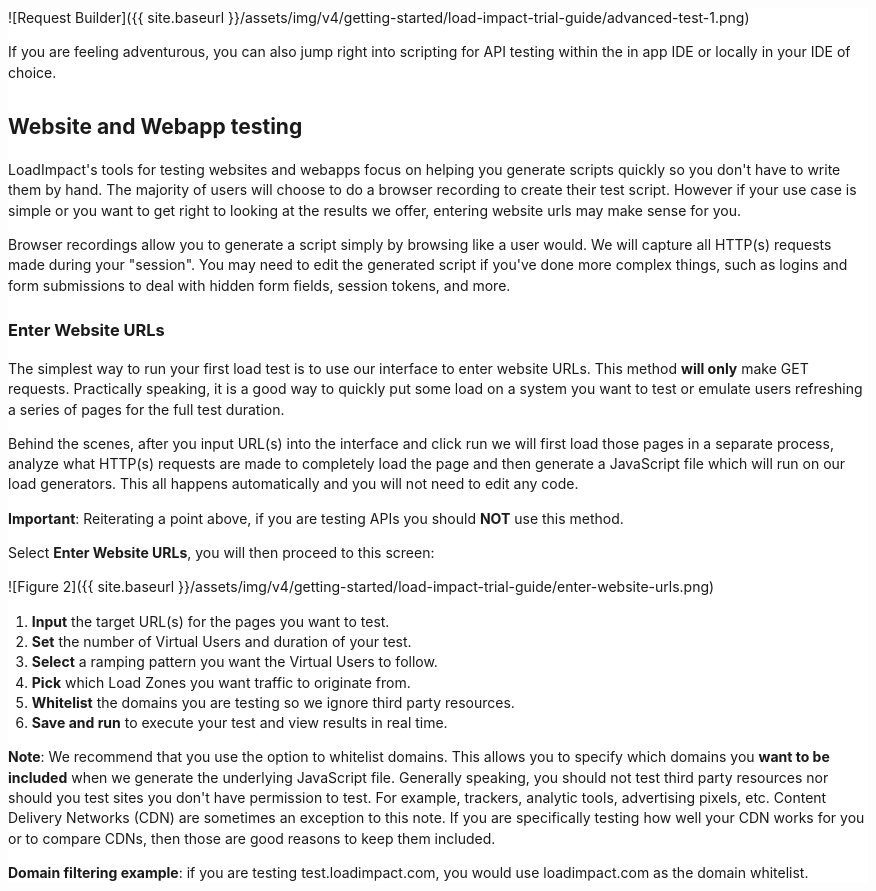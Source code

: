 ![Request Builder]({{ site.baseurl }}/assets/img/v4/getting-started/load-impact-trial-guide/advanced-test-1.png)

If you are feeling adventurous, you can also jump right into scripting for API testing within the in app IDE or locally in your IDE of choice.

## Website and Webapp testing

LoadImpact's tools for testing websites and webapps focus on helping you generate scripts quickly so you don't have to write them by hand. The majority of users will choose to do a browser recording to create their test script. However if your use case is simple or you want to get right to looking at the results we offer, entering website urls may make sense for you.

Browser recordings allow you to generate a script simply by browsing like a user would. We will capture all HTTP(s) requests made during your "session". You may need to edit the generated script if you've done more complex things, such as logins and form submissions to deal with hidden form fields, session tokens, and more.


### Enter Website URLs

The simplest way to run your first load test is to use our interface to enter website URLs. This method **will only** make GET requests. Practically speaking, it is a good way to quickly put some load on a system you want to test or emulate users refreshing a series of pages for the full test duration.

Behind the scenes, after you input URL(s) into the interface and click run we will first load those pages in a separate process, analyze what HTTP(s) requests are made to completely load the page and then generate a JavaScript file which will run on our load generators.  This all happens automatically and you will not need to edit any code.

**Important**: Reiterating a point above, if you are testing APIs you should **NOT** use this method.



Select **Enter Website URLs**, you will then proceed to this screen:

![Figure 2]({{ site.baseurl }}/assets/img/v4/getting-started/load-impact-trial-guide/enter-website-urls.png)


1. **Input** the target URL(s) for the pages you want to test.
2. **Set** the number of Virtual Users and duration of your test.
3. **Select** a ramping pattern you want the Virtual Users to follow.
4. **Pick** which Load Zones you want traffic to originate from.
5. **Whitelist** the domains you are testing so we ignore third party resources.
6. **Save and run** to execute your test and view results in real time.

**Note**: We recommend that you use the option to whitelist domains. This allows you to specify which domains you **want to be included** when we generate the underlying JavaScript file. Generally speaking, you should not test third party resources nor should you test sites you don't have permission to test. For example, trackers, analytic tools, advertising pixels, etc. Content Delivery Networks (CDN) are sometimes an exception to this note.  If you are specifically testing how well your CDN works for you or to compare CDNs, then those are good reasons to keep them included.

**Domain filtering example**: if you are testing test.loadimpact.com, you would use loadimpact.com as the domain whitelist.
